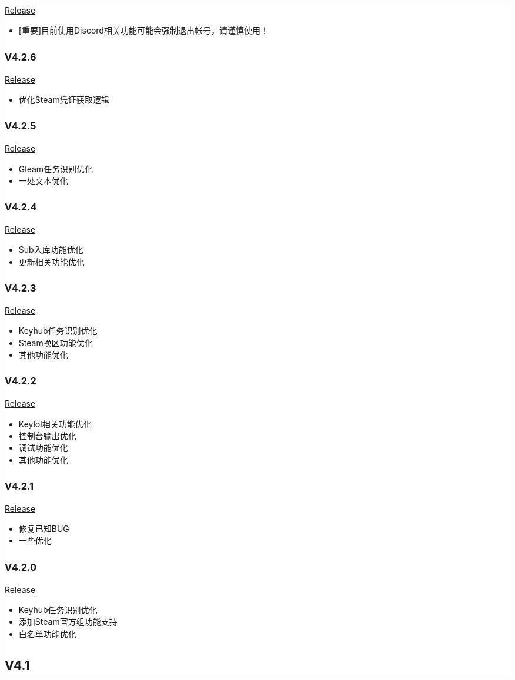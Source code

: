 [Release](https://github.com/HCLonely/auto-task-v4/releases/tag/v4.2.7)

- [重要]目前使用Discord相关功能可能会强制退出帐号，请谨慎使用！

### V4.2.6

[Release](https://github.com/HCLonely/auto-task-v4/releases/tag/v4.2.6)

- 优化Steam凭证获取逻辑

### V4.2.5

[Release](https://github.com/HCLonely/auto-task-v4/releases/tag/v4.2.5)

- Gleam任务识别优化
- 一处文本优化

### V4.2.4

[Release](https://github.com/HCLonely/auto-task-v4/releases/tag/v4.2.4)

- Sub入库功能优化
- 更新相关功能优化

### V4.2.3

[Release](https://github.com/HCLonely/auto-task-v4/releases/tag/v4.2.3)

- Keyhub任务识别优化
- Steam换区功能优化
- 其他功能优化

### V4.2.2

[Release](https://github.com/HCLonely/auto-task-v4/releases/tag/v4.2.2)

- Keylol相关功能优化
- 控制台输出优化
- 调试功能优化
- 其他功能优化

### V4.2.1

[Release](https://github.com/HCLonely/auto-task-v4/releases/tag/v4.2.1)

- 修复已知BUG
- 一些优化

### V4.2.0

[Release](https://github.com/HCLonely/auto-task-v4/releases/tag/v4.2.0)

- Keyhub任务识别优化
- 添加Steam官方组功能支持
- 白名单功能优化

## V4.1

